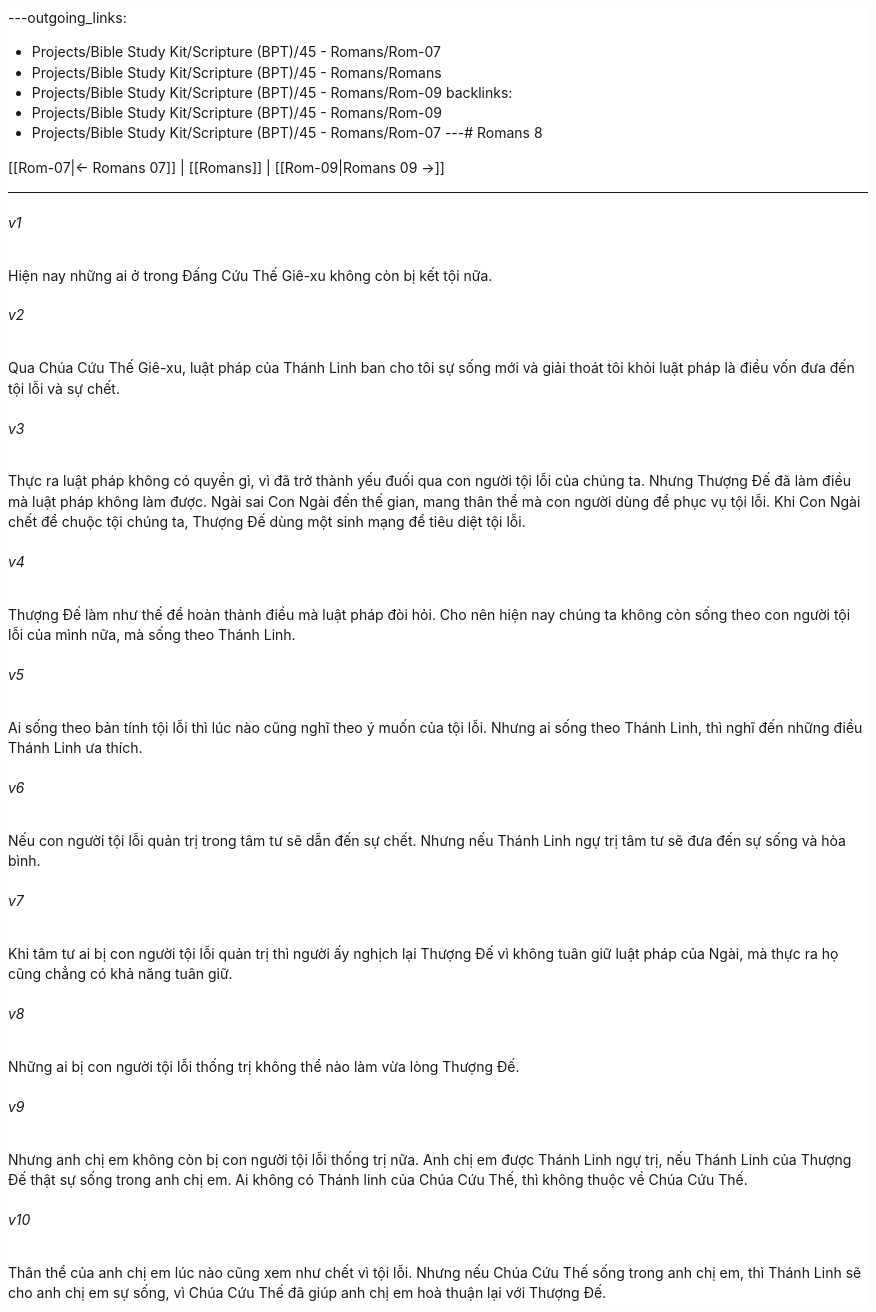 ---outgoing_links:
  - Projects/Bible Study Kit/Scripture (BPT)/45 - Romans/Rom-07
  - Projects/Bible Study Kit/Scripture (BPT)/45 - Romans/Romans
  - Projects/Bible Study Kit/Scripture (BPT)/45 - Romans/Rom-09
backlinks:
  - Projects/Bible Study Kit/Scripture (BPT)/45 - Romans/Rom-09
  - Projects/Bible Study Kit/Scripture (BPT)/45 - Romans/Rom-07
---# Romans 8

[[Rom-07|← Romans 07]] | [[Romans]] | [[Rom-09|Romans 09 →]]
***



###### v1 
Hiện nay những ai ở trong Đấng Cứu Thế Giê-xu không còn bị kết tội nữa. 

###### v2 
Qua Chúa Cứu Thế Giê-xu, luật pháp của Thánh Linh ban cho tôi sự sống mới và giải thoát tôi khỏi luật pháp là điều vốn đưa đến tội lỗi và sự chết. 

###### v3 
Thực ra luật pháp không có quyền gì, vì đã trở thành yếu đuối qua con người tội lỗi của chúng ta. Nhưng Thượng Đế đã làm điều mà luật pháp không làm được. Ngài sai Con Ngài đến thế gian, mang thân thể mà con người dùng để phục vụ tội lỗi. Khi Con Ngài chết để chuộc tội chúng ta, Thượng Đế dùng một sinh mạng để tiêu diệt tội lỗi. 

###### v4 
Thượng Đế làm như thế để hoàn thành điều mà luật pháp đòi hỏi. Cho nên hiện nay chúng ta không còn sống theo con người tội lỗi của mình nữa, mà sống theo Thánh Linh. 

###### v5 
Ai sống theo bản tính tội lỗi thì lúc nào cũng nghĩ theo ý muốn của tội lỗi. Nhưng ai sống theo Thánh Linh, thì nghĩ đến những điều Thánh Linh ưa thích. 

###### v6 
Nếu con người tội lỗi quản trị trong tâm tư sẽ dẫn đến sự chết. Nhưng nếu Thánh Linh ngự trị tâm tư sẽ đưa đến sự sống và hòa bình. 

###### v7 
Khi tâm tư ai bị con người tội lỗi quản trị thì người ấy nghịch lại Thượng Đế vì không tuân giữ luật pháp của Ngài, mà thực ra họ cũng chẳng có khả năng tuân giữ. 

###### v8 
Những ai bị con người tội lỗi thống trị không thể nào làm vừa lòng Thượng Đế. 

###### v9 
Nhưng anh chị em không còn bị con người tội lỗi thống trị nữa. Anh chị em được Thánh Linh ngự trị, nếu Thánh Linh của Thượng Đế thật sự sống trong anh chị em. Ai không có Thánh linh của Chúa Cứu Thế, thì không thuộc về Chúa Cứu Thế. 

###### v10 
Thân thể của anh chị em lúc nào cũng xem như chết vì tội lỗi. Nhưng nếu Chúa Cứu Thế sống trong anh chị em, thì Thánh Linh sẽ cho anh chị em sự sống, vì Chúa Cứu Thế đã giúp anh chị em hoà thuận lại với Thượng Đế. 
